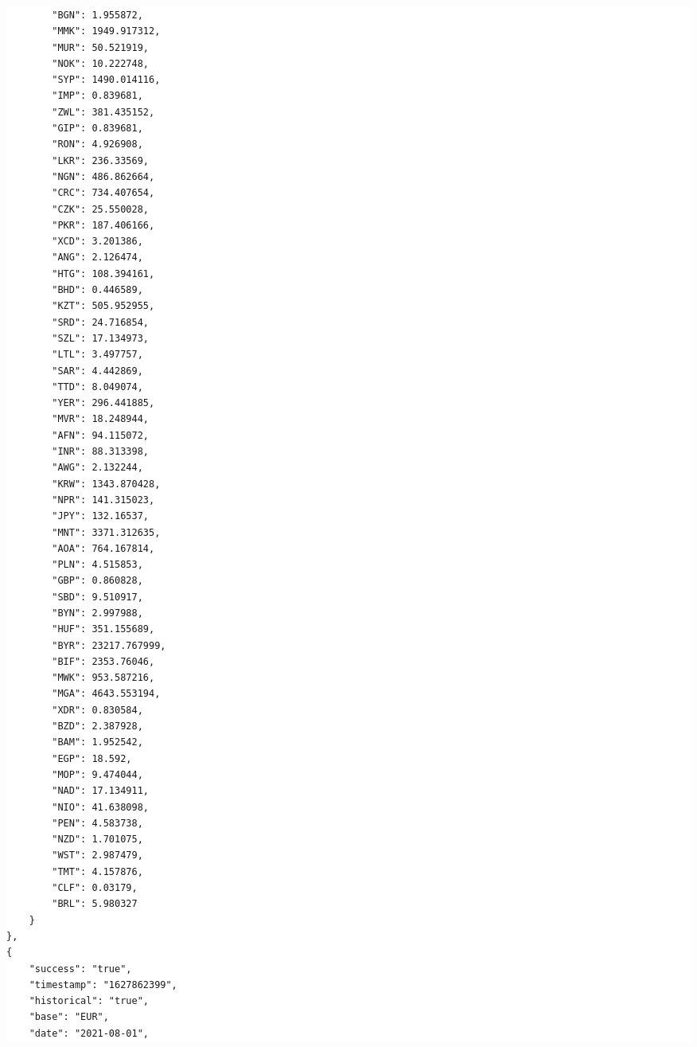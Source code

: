             "BGN": 1.955872,
            "MMK": 1949.917312,
            "MUR": 50.521919,
            "NOK": 10.222748,
            "SYP": 1490.014116,
            "IMP": 0.839681,
            "ZWL": 381.435152,
            "GIP": 0.839681,
            "RON": 4.926908,
            "LKR": 236.33569,
            "NGN": 486.862664,
            "CRC": 734.407654,
            "CZK": 25.550028,
            "PKR": 187.406166,
            "XCD": 3.201386,
            "ANG": 2.126474,
            "HTG": 108.394161,
            "BHD": 0.446589,
            "KZT": 505.952955,
            "SRD": 24.716854,
            "SZL": 17.134973,
            "LTL": 3.497757,
            "SAR": 4.442869,
            "TTD": 8.049074,
            "YER": 296.441885,
            "MVR": 18.248944,
            "AFN": 94.115072,
            "INR": 88.313398,
            "AWG": 2.132244,
            "KRW": 1343.870428,
            "NPR": 141.315023,
            "JPY": 132.16537,
            "MNT": 3371.312635,
            "AOA": 764.167814,
            "PLN": 4.515853,
            "GBP": 0.860828,
            "SBD": 9.510917,
            "BYN": 2.997988,
            "HUF": 351.155689,
            "BYR": 23217.767999,
            "BIF": 2353.76046,
            "MWK": 953.587216,
            "MGA": 4643.553194,
            "XDR": 0.830584,
            "BZD": 2.387928,
            "BAM": 1.952542,
            "EGP": 18.592,
            "MOP": 9.474044,
            "NAD": 17.134911,
            "NIO": 41.638098,
            "PEN": 4.583738,
            "NZD": 1.701075,
            "WST": 2.987479,
            "TMT": 4.157876,
            "CLF": 0.03179,
            "BRL": 5.980327
        }
    },
    {
        "success": "true",
        "timestamp": "1627862399",
        "historical": "true",
        "base": "EUR",
        "date": "2021-08-01",
